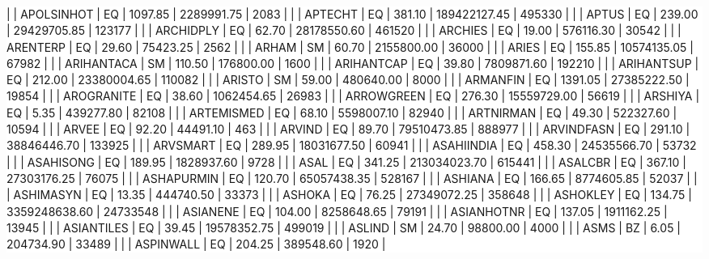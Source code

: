 |  | APOLSINHOT | EQ | 1097.85 | 2289991.75 | 2083 |
|  | APTECHT | EQ | 381.10 | 189422127.45 | 495330 |
|  | APTUS | EQ | 239.00 | 29429705.85 | 123177 |
|  | ARCHIDPLY | EQ | 62.70 | 28178550.60 | 461520 |
|  | ARCHIES | EQ | 19.00 | 576116.30 | 30542 |
|  | ARENTERP | EQ | 29.60 | 75423.25 | 2562 |
|  | ARHAM | SM | 60.70 | 2155800.00 | 36000 |
|  | ARIES | EQ | 155.85 | 10574135.05 | 67982 |
|  | ARIHANTACA | SM | 110.50 | 176800.00 | 1600 |
|  | ARIHANTCAP | EQ | 39.80 | 7809871.60 | 192210 |
|  | ARIHANTSUP | EQ | 212.00 | 23380004.65 | 110082 |
|  | ARISTO | SM | 59.00 | 480640.00 | 8000 |
|  | ARMANFIN | EQ | 1391.05 | 27385222.50 | 19854 |
|  | AROGRANITE | EQ | 38.60 | 1062454.65 | 26983 |
|  | ARROWGREEN | EQ | 276.30 | 15559729.00 | 56619 |
|  | ARSHIYA | EQ | 5.35 | 439277.80 | 82108 |
|  | ARTEMISMED | EQ | 68.10 | 5598007.10 | 82940 |
|  | ARTNIRMAN | EQ | 49.30 | 522327.60 | 10594 |
|  | ARVEE | EQ | 92.20 | 44491.10 | 463 |
|  | ARVIND | EQ | 89.70 | 79510473.85 | 888977 |
|  | ARVINDFASN | EQ | 291.10 | 38846446.70 | 133925 |
|  | ARVSMART | EQ | 289.95 | 18031677.50 | 60941 |
|  | ASAHIINDIA | EQ | 458.30 | 24535566.70 | 53732 |
|  | ASAHISONG | EQ | 189.95 | 1828937.60 | 9728 |
|  | ASAL | EQ | 341.25 | 213034023.70 | 615441 |
|  | ASALCBR | EQ | 367.10 | 27303176.25 | 76075 |
|  | ASHAPURMIN | EQ | 120.70 | 65057438.35 | 528167 |
|  | ASHIANA | EQ | 166.65 | 8774605.85 | 52037 |
|  | ASHIMASYN | EQ | 13.35 | 444740.50 | 33373 |
|  | ASHOKA | EQ | 76.25 | 27349072.25 | 358648 |
|  | ASHOKLEY | EQ | 134.75 | 3359248638.60 | 24733548 |
|  | ASIANENE | EQ | 104.00 | 8258648.65 | 79191 |
|  | ASIANHOTNR | EQ | 137.05 | 1911162.25 | 13945 |
|  | ASIANTILES | EQ | 39.45 | 19578352.75 | 499019 |
|  | ASLIND | SM | 24.70 | 98800.00 | 4000 |
|  | ASMS | BZ | 6.05 | 204734.90 | 33489 |
|  | ASPINWALL | EQ | 204.25 | 389548.60 | 1920 |